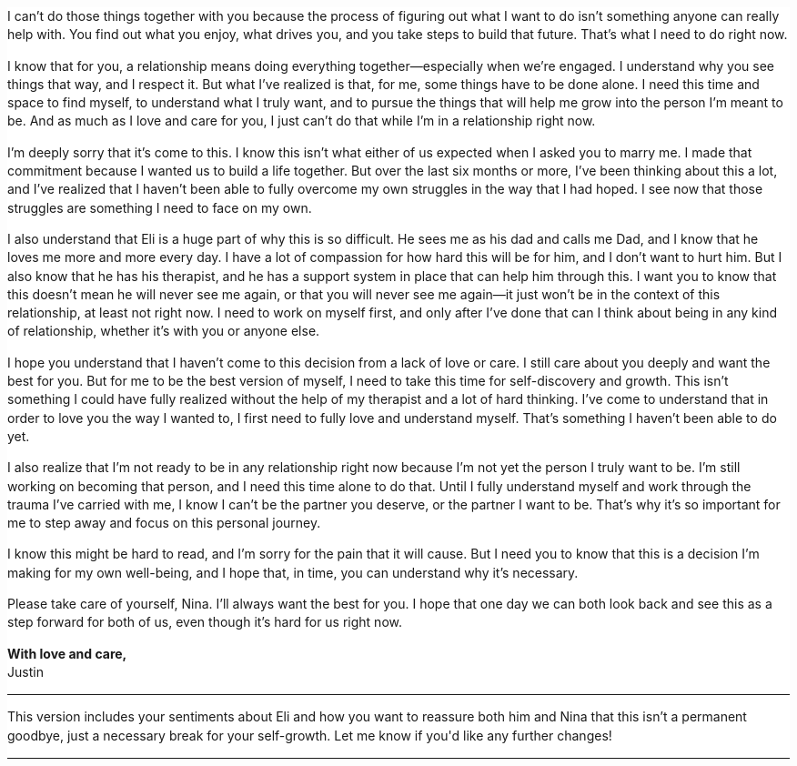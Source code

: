 I can’t do those things together with you because the process of figuring out what I want to do isn’t something anyone can really help with. You find out what you enjoy, what drives you, and you take steps to build that future. That’s what I need to do right now.

I know that for you, a relationship means doing everything together—especially when we’re engaged. I understand why you see things that way, and I respect it. But what I’ve realized is that, for me, some things have to be done alone. I need this time and space to find myself, to understand what I truly want, and to pursue the things that will help me grow into the person I’m meant to be. And as much as I love and care for you, I just can’t do that while I’m in a relationship right now.

I’m deeply sorry that it’s come to this. I know this isn’t what either of us expected when I asked you to marry me. I made that commitment because I wanted us to build a life together. But over the last six months or more, I’ve been thinking about this a lot, and I’ve realized that I haven’t been able to fully overcome my own struggles in the way that I had hoped. I see now that those struggles are something I need to face on my own.

I also understand that Eli is a huge part of why this is so difficult. He sees me as his dad and calls me Dad, and I know that he loves me more and more every day. I have a lot of compassion for how hard this will be for him, and I don’t want to hurt him. But I also know that he has his therapist, and he has a support system in place that can help him through this. I want you to know that this doesn’t mean he will never see me again, or that you will never see me again—it just won’t be in the context of this relationship, at least not right now. I need to work on myself first, and only after I’ve done that can I think about being in any kind of relationship, whether it’s with you or anyone else.

I hope you understand that I haven’t come to this decision from a lack of love or care. I still care about you deeply and want the best for you. But for me to be the best version of myself, I need to take this time for self-discovery and growth. This isn’t something I could have fully realized without the help of my therapist and a lot of hard thinking. I’ve come to understand that in order to love you the way I wanted to, I first need to fully love and understand myself. That’s something I haven’t been able to do yet.

I also realize that I’m not ready to be in any relationship right now because I’m not yet the person I truly want to be. I’m still working on becoming that person, and I need this time alone to do that. Until I fully understand myself and work through the trauma I’ve carried with me, I know I can’t be the partner you deserve, or the partner I want to be. That’s why it’s so important for me to step away and focus on this personal journey.

I know this might be hard to read, and I’m sorry for the pain that it will cause. But I need you to know that this is a decision I’m making for my own well-being, and I hope that, in time, you can understand why it’s necessary.

Please take care of yourself, Nina. I’ll always want the best for you. I hope that one day we can both look back and see this as a step forward for both of us, even though it’s hard for us right now.

**With love and care,**  
Justin

---

This version includes your sentiments about Eli and how you want to reassure both him and Nina that this isn’t a permanent goodbye, just a necessary break for your self-growth. Let me know if you'd like any further changes!

---
